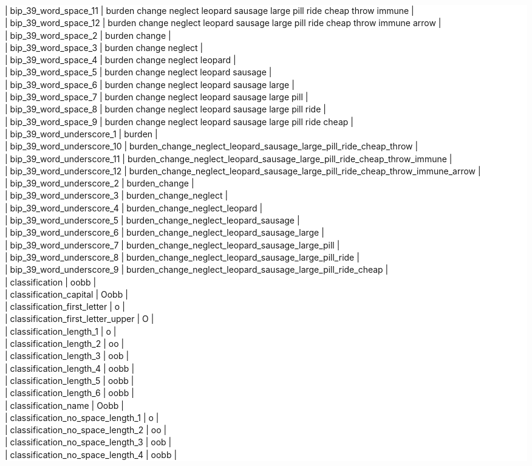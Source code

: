 | bip_39_word_space_11 | burden change neglect leopard sausage large pill ride cheap throw immune |  
| bip_39_word_space_12 | burden change neglect leopard sausage large pill ride cheap throw immune arrow |  
| bip_39_word_space_2 | burden change |  
| bip_39_word_space_3 | burden change neglect |  
| bip_39_word_space_4 | burden change neglect leopard |  
| bip_39_word_space_5 | burden change neglect leopard sausage |  
| bip_39_word_space_6 | burden change neglect leopard sausage large |  
| bip_39_word_space_7 | burden change neglect leopard sausage large pill |  
| bip_39_word_space_8 | burden change neglect leopard sausage large pill ride |  
| bip_39_word_space_9 | burden change neglect leopard sausage large pill ride cheap |  
| bip_39_word_underscore_1 | burden |  
| bip_39_word_underscore_10 | burden_change_neglect_leopard_sausage_large_pill_ride_cheap_throw |  
| bip_39_word_underscore_11 | burden_change_neglect_leopard_sausage_large_pill_ride_cheap_throw_immune |  
| bip_39_word_underscore_12 | burden_change_neglect_leopard_sausage_large_pill_ride_cheap_throw_immune_arrow |  
| bip_39_word_underscore_2 | burden_change |  
| bip_39_word_underscore_3 | burden_change_neglect |  
| bip_39_word_underscore_4 | burden_change_neglect_leopard |  
| bip_39_word_underscore_5 | burden_change_neglect_leopard_sausage |  
| bip_39_word_underscore_6 | burden_change_neglect_leopard_sausage_large |  
| bip_39_word_underscore_7 | burden_change_neglect_leopard_sausage_large_pill |  
| bip_39_word_underscore_8 | burden_change_neglect_leopard_sausage_large_pill_ride |  
| bip_39_word_underscore_9 | burden_change_neglect_leopard_sausage_large_pill_ride_cheap |  
| classification | oobb |  
| classification_capital | Oobb |  
| classification_first_letter | o |  
| classification_first_letter_upper | O |  
| classification_length_1 | o |  
| classification_length_2 | oo |  
| classification_length_3 | oob |  
| classification_length_4 | oobb |  
| classification_length_5 | oobb |  
| classification_length_6 | oobb |  
| classification_name | Oobb |  
| classification_no_space_length_1 | o |  
| classification_no_space_length_2 | oo |  
| classification_no_space_length_3 | oob |  
| classification_no_space_length_4 | oobb |  